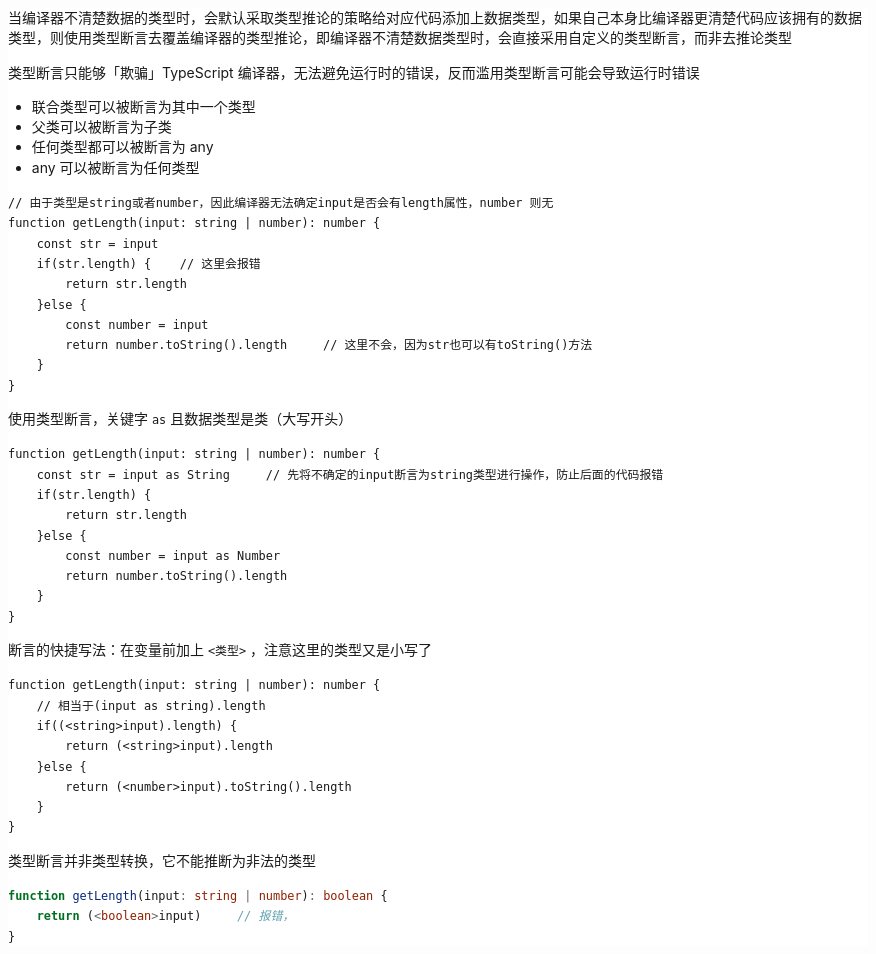 当编译器不清楚数据的类型时，会默认采取类型推论的策略给对应代码添加上数据类型，如果自己本身比编译器更清楚代码应该拥有的数据类型，则使用类型断言去覆盖编译器的类型推论，即编译器不清楚数据类型时，会直接采用自定义的类型断言，而非去推论类型

类型断言只能够「欺骗」TypeScript 编译器，无法避免运行时的错误，反而滥用类型断言可能会导致运行时错误

- 联合类型可以被断言为其中一个类型
- 父类可以被断言为子类
- 任何类型都可以被断言为 any
- any 可以被断言为任何类型

```tsx
// 由于类型是string或者number，因此编译器无法确定input是否会有length属性，number 则无
function getLength(input: string | number): number {
    const str = input
    if(str.length) {	// 这里会报错
        return str.length	
    }else {
        const number = input
        return number.toString().length		// 这里不会，因为str也可以有toString()方法
    }
}
```

使用类型断言，关键字 `as` 且数据类型是类（大写开头）

```tsx
function getLength(input: string | number): number {
    const str = input as String		// 先将不确定的input断言为string类型进行操作，防止后面的代码报错
    if(str.length) {
        return str.length
    }else {
        const number = input as Number
        return number.toString().length
    }
}
```

断言的快捷写法：在变量前加上 `<类型>`  ，注意这里的类型又是小写了

```tsx
function getLength(input: string | number): number {
    // 相当于(input as string).length
    if((<string>input).length) {
        return (<string>input).length
    }else {
        return (<number>input).toString().length
    }
}
```

类型断言并非类型转换，它不能推断为非法的类型

```typescript
function getLength(input: string | number): boolean {
    return (<boolean>input)		// 报错，
}
```
